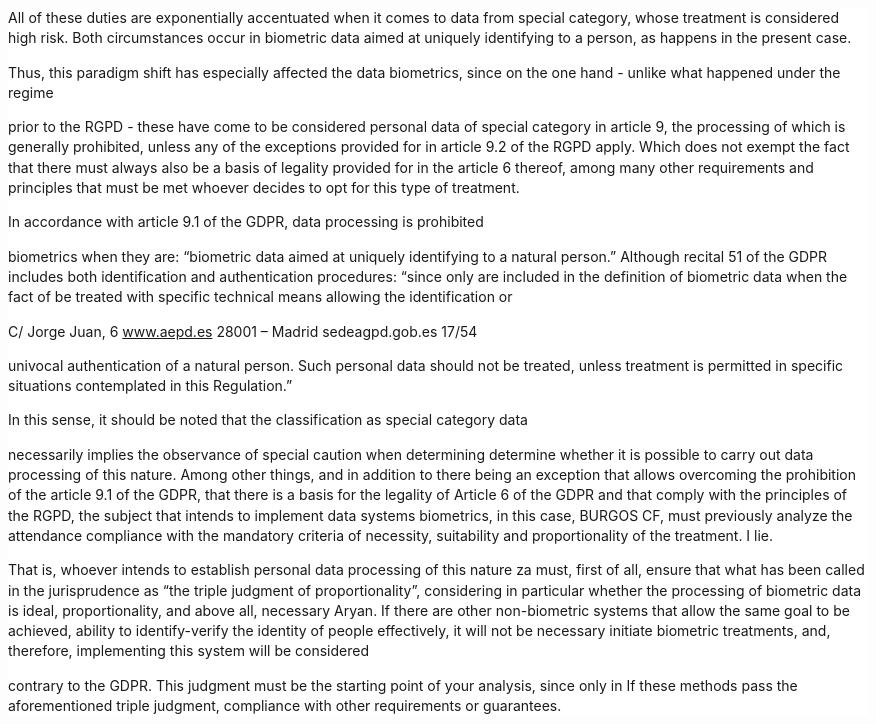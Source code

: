 All of these duties are exponentially accentuated when it comes to data from
special category, whose treatment is considered high risk. Both
circumstances occur in biometric data aimed at uniquely identifying
to a person, as happens in the present case.

Thus, this paradigm shift has especially affected the data
biometrics, since on the one hand - unlike what happened under the regime

prior to the RGPD - these have come to be considered personal data of
special category in article 9, the processing of which is generally prohibited,
unless any of the exceptions provided for in article 9.2 of the RGPD apply.
Which does not exempt the fact that there must always also be a basis of legality provided for in the
article 6 thereof, among many other requirements and principles that must be met
whoever decides to opt for this type of treatment.

In accordance with article 9.1 of the GDPR, data processing is prohibited

biometrics when they are: “biometric data aimed at uniquely identifying
to a natural person.” Although recital 51 of the GDPR includes both
identification and authentication procedures: “since only
are included in the definition of biometric data when the fact of
be treated with specific technical means allowing the identification or

C/ Jorge Juan, 6 www.aepd.es
28001 – Madrid sedeagpd.gob.es 17/54

univocal authentication of a natural person. Such personal data should not be
treated, unless treatment is permitted in specific situations
contemplated in this Regulation.”

In this sense, it should be noted that the classification as special category data

necessarily implies the observance of special caution when determining
determine whether it is possible to carry out data processing of this nature. Among other
things, and in addition to there being an exception that allows overcoming the prohibition of the article
9.1 of the GDPR, that there is a basis for the legality of Article 6 of the GDPR and that
comply with the principles of the RGPD, the subject that intends to implement data systems
biometrics, in this case, BURGOS CF, must previously analyze the attendance
compliance with the mandatory criteria of necessity, suitability and proportionality of the treatment.
I lie.

That is, whoever intends to establish personal data processing of this nature
za must, first of all, ensure that what has been called in the
jurisprudence as “the triple judgment of proportionality”, considering in particular whether
the processing of biometric data is ideal, proportionality, and above all, necessary
Aryan. If there are other non-biometric systems that allow the same goal to be achieved,
ability to identify-verify the identity of people effectively, it will not be necessary
initiate biometric treatments, and, therefore, implementing this system will be considered

contrary to the GDPR. This judgment must be the starting point of your analysis, since only in
If these methods pass the aforementioned triple judgment, compliance with
other requirements or guarantees.
